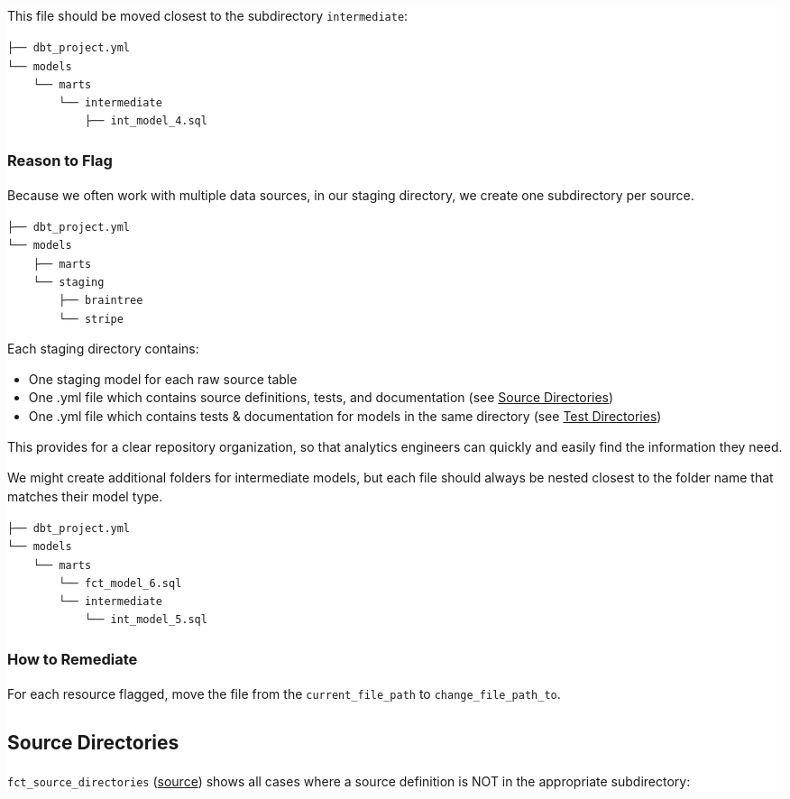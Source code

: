 This file should be moved closest to the subdirectory `intermediate`:

```bash
├── dbt_project.yml
└── models
    └── marts
        └── intermediate
            ├── int_model_4.sql
```

### Reason to Flag

Because we often work with multiple data sources, in our staging directory, we create one subdirectory per source.

```bash
├── dbt_project.yml
└── models
    ├── marts
    └── staging
        ├── braintree
        └── stripe
```

Each staging directory contains:

- One staging model for each raw source table
- One .yml file which contains source definitions, tests, and documentation (see [Source Directories](#source-directories))
- One .yml file which contains tests & documentation for models in the same directory (see [Test Directories](#test-directories))

This provides for a clear repository organization,
so that analytics engineers can quickly and easily find the information they need.

We might create additional folders for intermediate models,
but each file should always be nested closest to the folder name that matches their model type.

```bash
├── dbt_project.yml
└── models
    └── marts
        └── fct_model_6.sql
        └── intermediate
            └── int_model_5.sql
```

### How to Remediate

For each resource flagged, move the file from the `current_file_path` to `change_file_path_to`.

## Source Directories

`fct_source_directories` ([source](https://github.com/dbt-labs/dbt-project-evaluator/tree/main/models/marts/structure/fct_source_directories.sql)) shows all cases where a source definition is NOT in the appropriate subdirectory:
